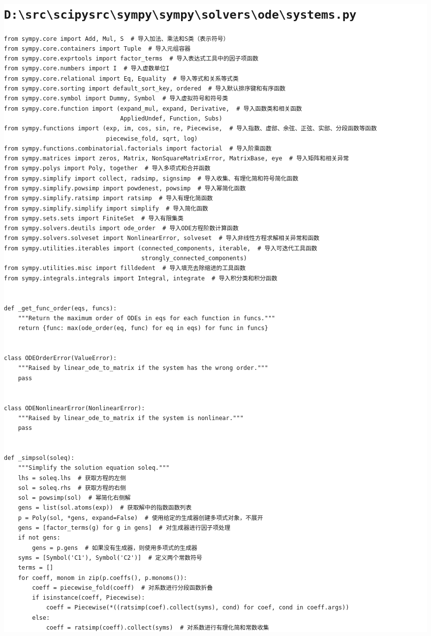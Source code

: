 # `D:\src\scipysrc\sympy\sympy\solvers\ode\systems.py`

```
from sympy.core import Add, Mul, S  # 导入加法、乘法和S类（表示符号）
from sympy.core.containers import Tuple  # 导入元组容器
from sympy.core.exprtools import factor_terms  # 导入表达式工具中的因子项函数
from sympy.core.numbers import I  # 导入虚数单位I
from sympy.core.relational import Eq, Equality  # 导入等式和关系等式类
from sympy.core.sorting import default_sort_key, ordered  # 导入默认排序键和有序函数
from sympy.core.symbol import Dummy, Symbol  # 导入虚拟符号和符号类
from sympy.core.function import (expand_mul, expand, Derivative,  # 导入函数类和相关函数
                                 AppliedUndef, Function, Subs)
from sympy.functions import (exp, im, cos, sin, re, Piecewise,  # 导入指数、虚部、余弦、正弦、实部、分段函数等函数
                             piecewise_fold, sqrt, log)
from sympy.functions.combinatorial.factorials import factorial  # 导入阶乘函数
from sympy.matrices import zeros, Matrix, NonSquareMatrixError, MatrixBase, eye  # 导入矩阵和相关异常
from sympy.polys import Poly, together  # 导入多项式和合并函数
from sympy.simplify import collect, radsimp, signsimp  # 导入收集、有理化简和符号简化函数
from sympy.simplify.powsimp import powdenest, powsimp  # 导入幂简化函数
from sympy.simplify.ratsimp import ratsimp  # 导入有理化简函数
from sympy.simplify.simplify import simplify  # 导入简化函数
from sympy.sets.sets import FiniteSet  # 导入有限集类
from sympy.solvers.deutils import ode_order  # 导入ODE方程阶数计算函数
from sympy.solvers.solveset import NonlinearError, solveset  # 导入非线性方程求解相关异常和函数
from sympy.utilities.iterables import (connected_components, iterable,  # 导入可迭代工具函数
                                       strongly_connected_components)
from sympy.utilities.misc import filldedent  # 导入填充去除缩进的工具函数
from sympy.integrals.integrals import Integral, integrate  # 导入积分类和积分函数


def _get_func_order(eqs, funcs):
    """Return the maximum order of ODEs in eqs for each function in funcs."""
    return {func: max(ode_order(eq, func) for eq in eqs) for func in funcs}


class ODEOrderError(ValueError):
    """Raised by linear_ode_to_matrix if the system has the wrong order."""
    pass


class ODENonlinearError(NonlinearError):
    """Raised by linear_ode_to_matrix if the system is nonlinear."""
    pass


def _simpsol(soleq):
    """Simplify the solution equation soleq."""
    lhs = soleq.lhs  # 获取方程的左侧
    sol = soleq.rhs  # 获取方程的右侧
    sol = powsimp(sol)  # 幂简化右侧解
    gens = list(sol.atoms(exp))  # 获取解中的指数函数列表
    p = Poly(sol, *gens, expand=False)  # 使用给定的生成器创建多项式对象，不展开
    gens = [factor_terms(g) for g in gens]  # 对生成器进行因子项处理
    if not gens:
        gens = p.gens  # 如果没有生成器，则使用多项式的生成器
    syms = [Symbol('C1'), Symbol('C2')]  # 定义两个常数符号
    terms = []
    for coeff, monom in zip(p.coeffs(), p.monoms()):
        coeff = piecewise_fold(coeff)  # 对系数进行分段函数折叠
        if isinstance(coeff, Piecewise):
            coeff = Piecewise(*((ratsimp(coef).collect(syms), cond) for coef, cond in coeff.args))
        else:
            coeff = ratsimp(coeff).collect(syms)  # 对系数进行有理化简和常数收集
```